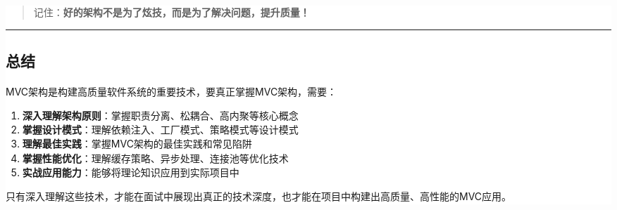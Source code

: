 > 
> 记住：**好的架构不是为了炫技，而是为了解决问题，提升质量！**

---

## 总结

MVC架构是构建高质量软件系统的重要技术，要真正掌握MVC架构，需要：

1. **深入理解架构原则**：掌握职责分离、松耦合、高内聚等核心概念
2. **掌握设计模式**：理解依赖注入、工厂模式、策略模式等设计模式
3. **理解最佳实践**：掌握MVC架构的最佳实践和常见陷阱
4. **掌握性能优化**：理解缓存策略、异步处理、连接池等优化技术
5. **实战应用能力**：能够将理论知识应用到实际项目中

只有深入理解这些技术，才能在面试中展现出真正的技术深度，也才能在项目中构建出高质量、高性能的MVC应用。
